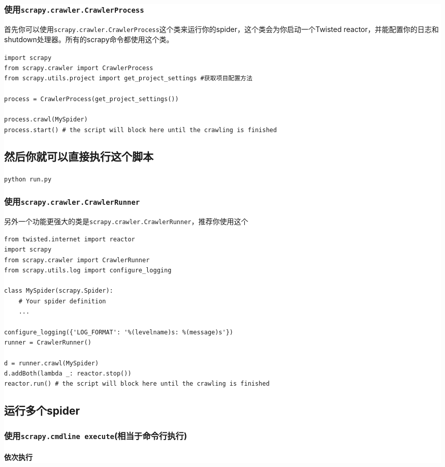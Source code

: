 

### 使用`scrapy.crawler.CrawlerProcess`

首先你可以使用`scrapy.crawler.CrawlerProcess`这个类来运行你的spider，这个类会为你启动一个Twisted reactor，并能配置你的日志和shutdown处理器。所有的scrapy命令都使用这个类。

```
import scrapy
from scrapy.crawler import CrawlerProcess
from scrapy.utils.project import get_project_settings #获取项目配置方法

process = CrawlerProcess(get_project_settings())

process.crawl(MySpider)
process.start() # the script will block here until the crawling is finished
```

## 然后你就可以直接执行这个脚本

```
python run.py
```

### 使用`scrapy.crawler.CrawlerRunner`

另外一个功能更强大的类是`scrapy.crawler.CrawlerRunner`，推荐你使用这个

```
from twisted.internet import reactor
import scrapy
from scrapy.crawler import CrawlerRunner
from scrapy.utils.log import configure_logging

class MySpider(scrapy.Spider):
    # Your spider definition
    ...

configure_logging({'LOG_FORMAT': '%(levelname)s: %(message)s'})
runner = CrawlerRunner()

d = runner.crawl(MySpider)
d.addBoth(lambda _: reactor.stop())
reactor.run() # the script will block here until the crawling is finished
```



## 运行多个spider

### 使用`scrapy.cmdline execute`(相当于命令行执行)

#### 依次执行
